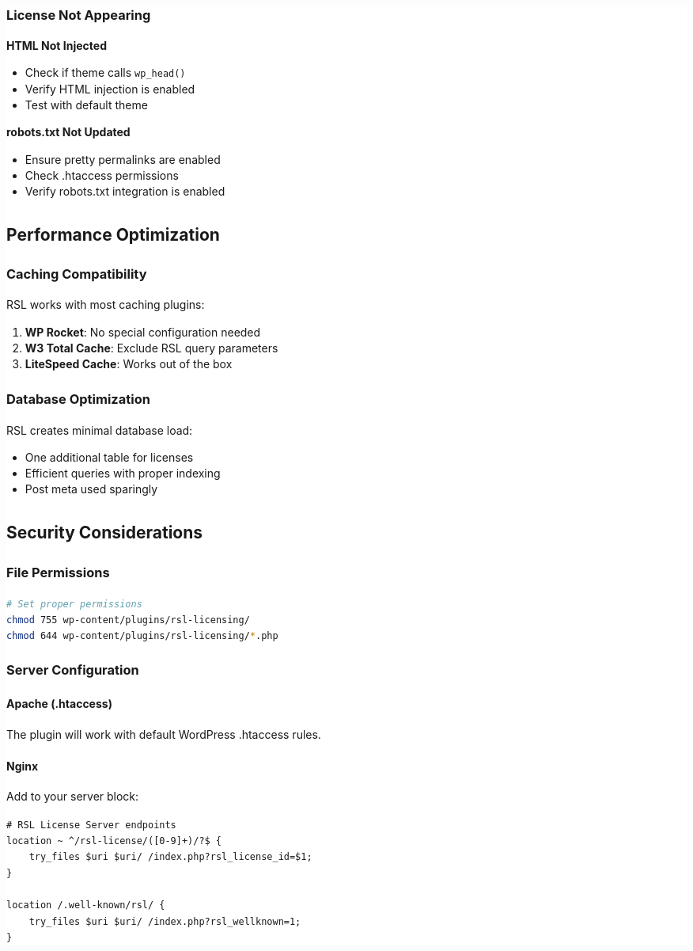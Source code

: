 ### License Not Appearing

**HTML Not Injected**
- Check if theme calls `wp_head()`
- Verify HTML injection is enabled
- Test with default theme

**robots.txt Not Updated**
- Ensure pretty permalinks are enabled
- Check .htaccess permissions
- Verify robots.txt integration is enabled

## Performance Optimization

### Caching Compatibility

RSL works with most caching plugins:

1. **WP Rocket**: No special configuration needed
2. **W3 Total Cache**: Exclude RSL query parameters
3. **LiteSpeed Cache**: Works out of the box

### Database Optimization

RSL creates minimal database load:
- One additional table for licenses
- Efficient queries with proper indexing
- Post meta used sparingly

## Security Considerations

### File Permissions

```bash
# Set proper permissions
chmod 755 wp-content/plugins/rsl-licensing/
chmod 644 wp-content/plugins/rsl-licensing/*.php
```

### Server Configuration

#### Apache (.htaccess)

The plugin will work with default WordPress .htaccess rules.

#### Nginx

Add to your server block:
```nginx
# RSL License Server endpoints
location ~ ^/rsl-license/([0-9]+)/?$ {
    try_files $uri $uri/ /index.php?rsl_license_id=$1;
}

location /.well-known/rsl/ {
    try_files $uri $uri/ /index.php?rsl_wellknown=1;
}
```
